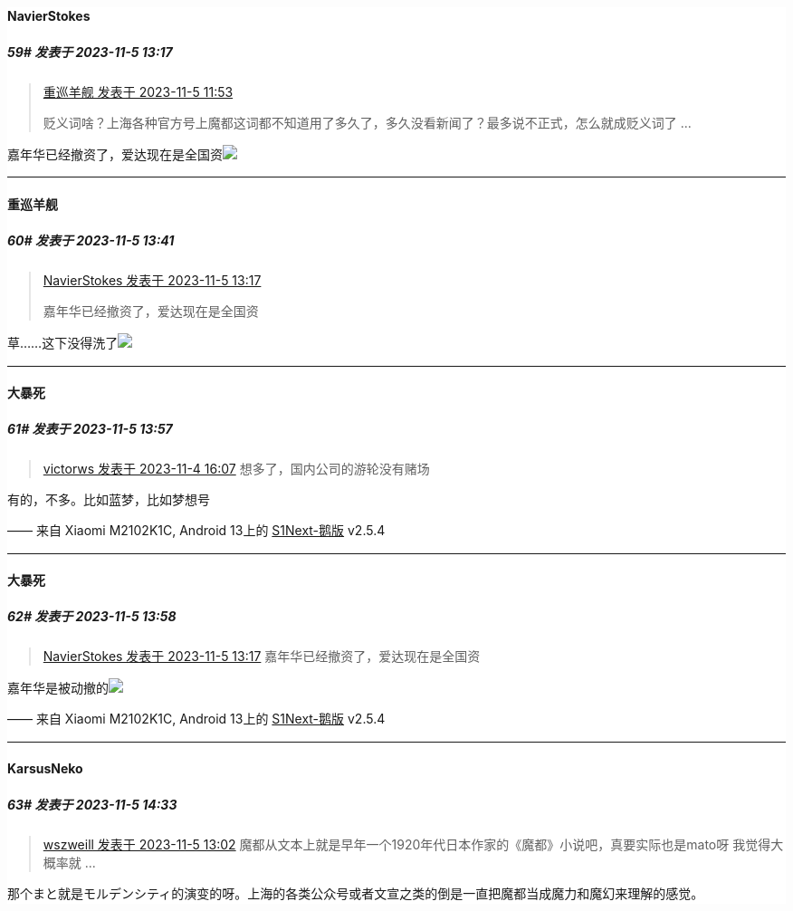 ####  NavierStokes  
##### 59#       发表于 2023-11-5 13:17

<blockquote><a href="httphttps://bbs.saraba1st.com/2b/forum.php?mod=redirect&amp;goto=findpost&amp;pid=62943153&amp;ptid=2159413" target="_blank">重巡羊舰 发表于 2023-11-5 11:53</a>

贬义词啥？上海各种官方号上魔都这词都不知道用了多久了，多久没看新闻了？最多说不正式，怎么就成贬义词了 ...</blockquote>
嘉年华已经撤资了，爱达现在是全国资<img src="https://static.saraba1st.com/image/smiley/face2017/067.png" referrerpolicy="no-referrer">

*****

####  重巡羊舰  
##### 60#       发表于 2023-11-5 13:41

<blockquote><a href="httphttps://bbs.saraba1st.com/2b/forum.php?mod=redirect&amp;goto=findpost&amp;pid=62943809&amp;ptid=2159413" target="_blank">NavierStokes 发表于 2023-11-5 13:17</a>

嘉年华已经撤资了，爱达现在是全国资</blockquote>
草……这下没得洗了<img src="https://static.saraba1st.com/image/smiley/face2017/068.png" referrerpolicy="no-referrer">


*****

####  大暴死  
##### 61#       发表于 2023-11-5 13:57

<blockquote><a href="httphttps://bbs.saraba1st.com/2b/forum.php?mod=redirect&amp;goto=findpost&amp;pid=62936414&amp;ptid=2159413" target="_blank">victorws 发表于 2023-11-4 16:07</a>
想多了，国内公司的游轮没有赌场</blockquote>
有的，不多。比如蓝梦，比如梦想号

—— 来自 Xiaomi M2102K1C, Android 13上的 [S1Next-鹅版](https://github.com/ykrank/S1-Next/releases) v2.5.4

*****

####  大暴死  
##### 62#       发表于 2023-11-5 13:58

<blockquote><a href="httphttps://bbs.saraba1st.com/2b/forum.php?mod=redirect&amp;goto=findpost&amp;pid=62943809&amp;ptid=2159413" target="_blank">NavierStokes 发表于 2023-11-5 13:17</a>
嘉年华已经撤资了，爱达现在是全国资</blockquote>
嘉年华是被动撤的<img src="https://static.saraba1st.com/image/smiley/face2017/037.png" referrerpolicy="no-referrer">

—— 来自 Xiaomi M2102K1C, Android 13上的 [S1Next-鹅版](https://github.com/ykrank/S1-Next/releases) v2.5.4

*****

####  KarsusNeko  
##### 63#       发表于 2023-11-5 14:33

<blockquote><a href="httphttps://bbs.saraba1st.com/2b/forum.php?mod=redirect&amp;goto=findpost&amp;pid=62943711&amp;ptid=2159413" target="_blank">wszweill 发表于 2023-11-5 13:02</a>
魔都从文本上就是早年一个1920年代日本作家的《魔都》小说吧，真要实际也是mato呀 我觉得大概率就 ...</blockquote>
那个まと就是モルデンシティ的演变的呀。上海的各类公众号或者文宣之类的倒是一直把魔都当成魔力和魔幻来理解的感觉。
